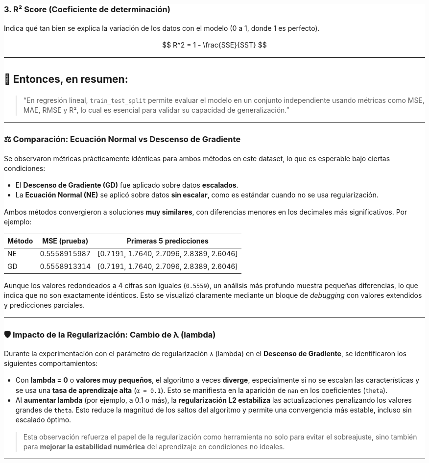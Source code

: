 
### 3. **R² Score (Coeficiente de determinación)**

Indica qué tan bien se explica la variación de los datos con el modelo (0 a 1, donde 1 es perfecto).

$$
R^2 = 1 - \frac{SSE}{SST}
$$

---

## 💬 Entonces, en resumen:

> “En regresión lineal, `train_test_split` permite evaluar el modelo en un conjunto independiente usando métricas como MSE, MAE, RMSE y R², lo cual es esencial para validar su capacidad de generalización.”

---



### ⚖️ Comparación: Ecuación Normal vs Descenso de Gradiente

Se observaron métricas prácticamente idénticas para ambos métodos en este dataset, lo que es esperable bajo ciertas condiciones:

* El **Descenso de Gradiente (GD)** fue aplicado sobre datos **escalados**.
* La **Ecuación Normal (NE)** se aplicó sobre datos **sin escalar**, como es estándar cuando no se usa regularización.

Ambos métodos convergieron a soluciones **muy similares**, con diferencias menores en los decimales más significativos. Por ejemplo:

| Método | MSE (prueba) | Primeras 5 predicciones                   |
| ------ | ------------ | ----------------------------------------- |
| NE     | 0.5558915987 | \[0.7191, 1.7640, 2.7096, 2.8389, 2.6046] |
| GD     | 0.5558913314 | \[0.7191, 1.7640, 2.7096, 2.8389, 2.6046] |

Aunque los valores redondeados a 4 cifras son iguales (`0.5559`), un análisis más profundo muestra pequeñas diferencias, lo que indica que no son exactamente idénticos. Esto se visualizó claramente mediante un bloque de *debugging* con valores extendidos y predicciones parciales.

---

### 🛡️ Impacto de la Regularización: Cambio de λ (lambda)

Durante la experimentación con el parámetro de regularización `λ` (lambda) en el **Descenso de Gradiente**, se identificaron los siguientes comportamientos:

* Con **lambda = 0** o **valores muy pequeños**, el algoritmo a veces **diverge**, especialmente si no se escalan las características y se usa una **tasa de aprendizaje alta** (`α = 0.1`). Esto se manifiesta en la aparición de `nan` en los coeficientes (`theta`).
* Al **aumentar lambda** (por ejemplo, a 0.1 o más), la **regularización L2 estabiliza** las actualizaciones penalizando los valores grandes de `theta`. Esto reduce la magnitud de los saltos del algoritmo y permite una convergencia más estable, incluso sin escalado óptimo.

> Esta observación refuerza el papel de la regularización como herramienta no solo para evitar el sobreajuste, sino también para **mejorar la estabilidad numérica** del aprendizaje en condiciones no ideales.

---

